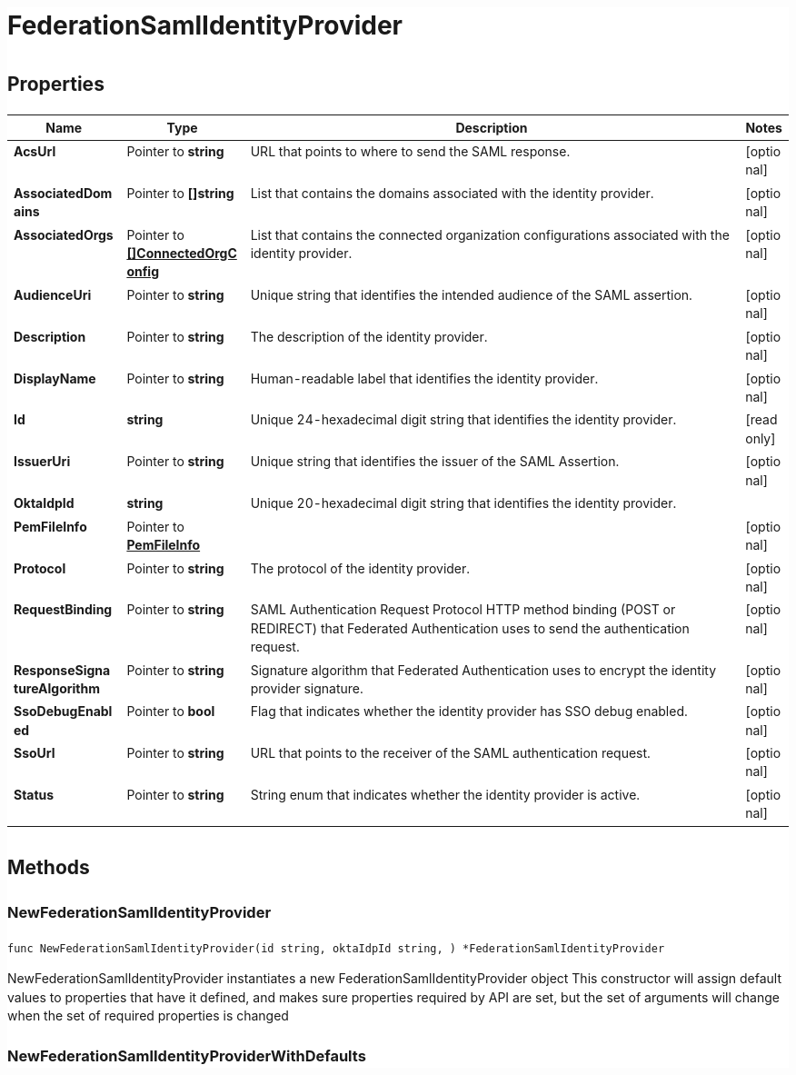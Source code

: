 # FederationSamlIdentityProvider

## Properties

Name | Type | Description | Notes
------------ | ------------- | ------------- | -------------
**AcsUrl** | Pointer to **string** | URL that points to where to send the SAML response. | [optional] 
**AssociatedDomains** | Pointer to **[]string** | List that contains the domains associated with the identity provider. | [optional] 
**AssociatedOrgs** | Pointer to [**[]ConnectedOrgConfig**](ConnectedOrgConfig.md) | List that contains the connected organization configurations associated with the identity provider. | [optional] 
**AudienceUri** | Pointer to **string** | Unique string that identifies the intended audience of the SAML assertion. | [optional] 
**Description** | Pointer to **string** | The description of the identity provider. | [optional] 
**DisplayName** | Pointer to **string** | Human-readable label that identifies the identity provider. | [optional] 
**Id** | **string** | Unique 24-hexadecimal digit string that identifies the identity provider. | [readonly] 
**IssuerUri** | Pointer to **string** | Unique string that identifies the issuer of the SAML Assertion. | [optional] 
**OktaIdpId** | **string** | Unique 20-hexadecimal digit string that identifies the identity provider. | 
**PemFileInfo** | Pointer to [**PemFileInfo**](PemFileInfo.md) |  | [optional] 
**Protocol** | Pointer to **string** | The protocol of the identity provider. | [optional] 
**RequestBinding** | Pointer to **string** | SAML Authentication Request Protocol HTTP method binding (POST or REDIRECT) that Federated Authentication uses to send the authentication request. | [optional] 
**ResponseSignatureAlgorithm** | Pointer to **string** | Signature algorithm that Federated Authentication uses to encrypt the identity provider signature. | [optional] 
**SsoDebugEnabled** | Pointer to **bool** | Flag that indicates whether the identity provider has SSO debug enabled. | [optional] 
**SsoUrl** | Pointer to **string** | URL that points to the receiver of the SAML authentication request. | [optional] 
**Status** | Pointer to **string** | String enum that indicates whether the identity provider is active. | [optional] 

## Methods

### NewFederationSamlIdentityProvider

`func NewFederationSamlIdentityProvider(id string, oktaIdpId string, ) *FederationSamlIdentityProvider`

NewFederationSamlIdentityProvider instantiates a new FederationSamlIdentityProvider object
This constructor will assign default values to properties that have it defined,
and makes sure properties required by API are set, but the set of arguments
will change when the set of required properties is changed

### NewFederationSamlIdentityProviderWithDefaults
